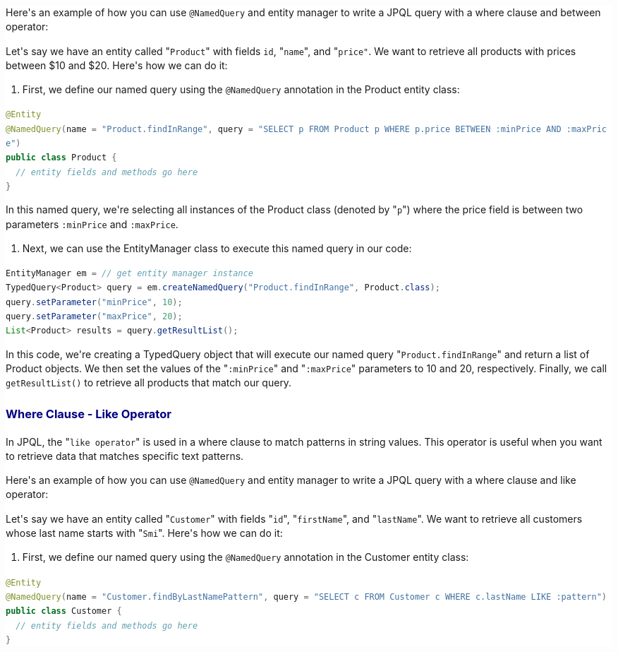Here's an example of how you can use `@NamedQuery` and entity manager to write a JPQL query with a where clause and between operator:

Let's say we have an entity called "`Product`" with fields `id`, "`name`", and "`price"`. We want to retrieve all products with prices between $10 and $20. Here's how we can do it:

1. First, we define our named query using the `@NamedQuery` annotation in the Product entity class:

```java
@Entity
@NamedQuery(name = "Product.findInRange", query = "SELECT p FROM Product p WHERE p.price BETWEEN :minPrice AND :maxPrice")
public class Product {
  // entity fields and methods go here
}
```

In this named query, we're selecting all instances of the Product class (denoted by "`p`") where the price field is between two parameters `:minPrice` and `:maxPrice`.

1. Next, we can use the EntityManager class to execute this named query in our code:

```java
EntityManager em = // get entity manager instance
TypedQuery<Product> query = em.createNamedQuery("Product.findInRange", Product.class);
query.setParameter("minPrice", 10);
query.setParameter("maxPrice", 20);
List<Product> results = query.getResultList();
```

In this code, we're creating a TypedQuery object that will execute our named query "`Product.findInRange`" and return a list of Product objects. We then set the values of the "`:minPrice`" and "`:maxPrice`" parameters to 10 and 20, respectively. Finally, we call `getResultList()` to retrieve all products that match our query.

### <span style='color: navy'>Where Clause - Like Operator</span>

In JPQL, the "`like operator`" is used in a where clause to match patterns in string values. This operator is useful when you want to retrieve data that matches specific text patterns.

Here's an example of how you can use `@NamedQuery` and entity manager to write a JPQL query with a where clause and like operator:

Let's say we have an entity called "`Customer`" with fields "`id`", "`firstName`", and "`lastName`". We want to retrieve all customers whose last name starts with "`Smi`". Here's how we can do it:

1. First, we define our named query using the `@NamedQuery` annotation in the Customer entity class:

```java
@Entity
@NamedQuery(name = "Customer.findByLastNamePattern", query = "SELECT c FROM Customer c WHERE c.lastName LIKE :pattern")
public class Customer {
  // entity fields and methods go here
}
```
